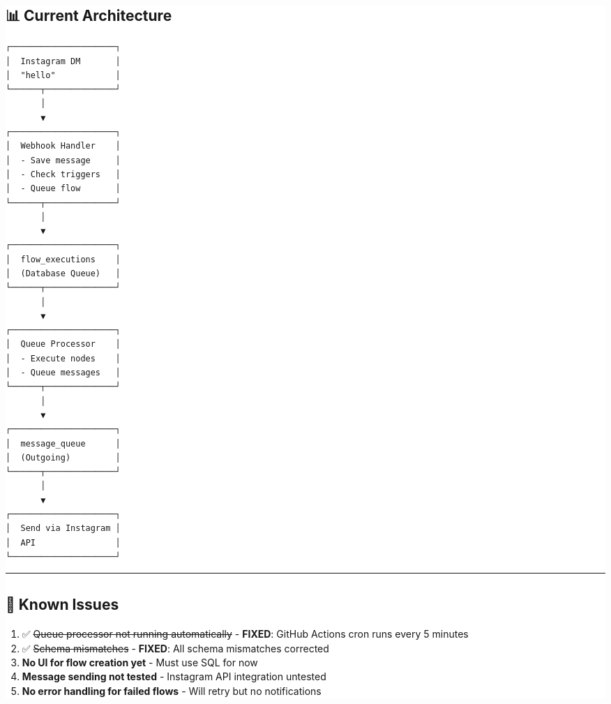## 📊 Current Architecture

```
┌─────────────────────┐
│  Instagram DM       │
│  "hello"            │
└──────┬──────────────┘
       │
       ▼
┌─────────────────────┐
│  Webhook Handler    │
│  - Save message     │
│  - Check triggers   │
│  - Queue flow       │
└──────┬──────────────┘
       │
       ▼
┌─────────────────────┐
│  flow_executions    │
│  (Database Queue)   │
└──────┬──────────────┘
       │
       ▼
┌─────────────────────┐
│  Queue Processor    │
│  - Execute nodes    │
│  - Queue messages   │
└──────┬──────────────┘
       │
       ▼
┌─────────────────────┐
│  message_queue      │
│  (Outgoing)         │
└──────┬──────────────┘
       │
       ▼
┌─────────────────────┐
│  Send via Instagram │
│  API                │
└─────────────────────┘
```

---

## 🐛 Known Issues

1. ✅ ~~Queue processor not running automatically~~ - **FIXED**: GitHub Actions cron runs every 5 minutes
2. ✅ ~~Schema mismatches~~ - **FIXED**: All schema mismatches corrected
3. **No UI for flow creation yet** - Must use SQL for now
4. **Message sending not tested** - Instagram API integration untested
5. **No error handling for failed flows** - Will retry but no notifications
